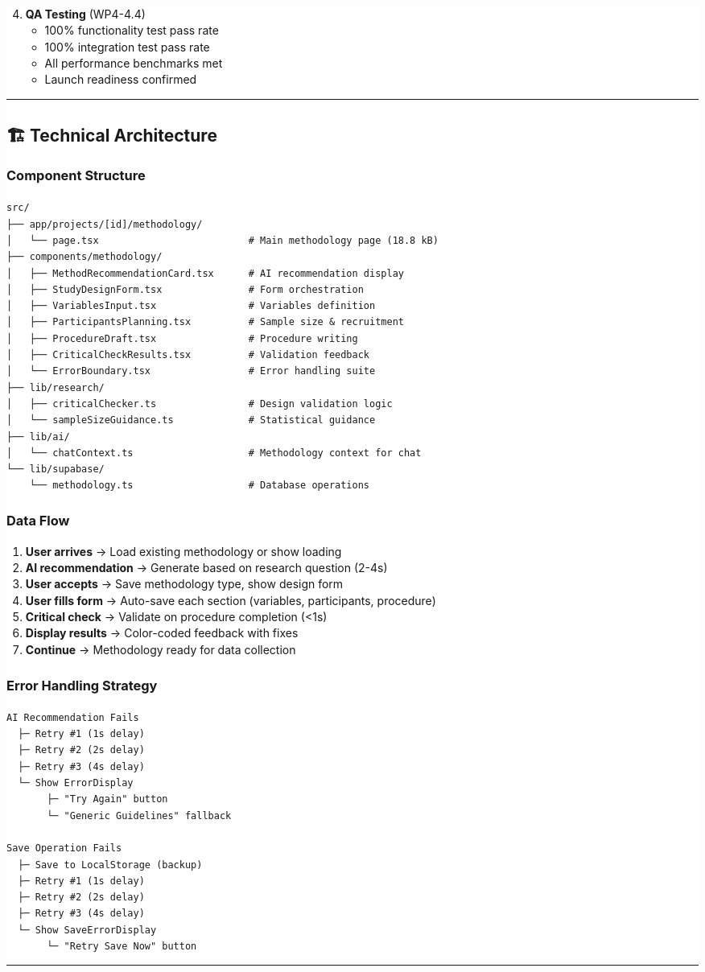 4. **QA Testing** (WP4-4.4)
   - 100% functionality test pass rate
   - 100% integration test pass rate
   - All performance benchmarks met
   - Launch readiness confirmed

---

## 🏗️ Technical Architecture

### Component Structure
```
src/
├── app/projects/[id]/methodology/
│   └── page.tsx                          # Main methodology page (18.8 kB)
├── components/methodology/
│   ├── MethodRecommendationCard.tsx      # AI recommendation display
│   ├── StudyDesignForm.tsx               # Form orchestration
│   ├── VariablesInput.tsx                # Variables definition
│   ├── ParticipantsPlanning.tsx          # Sample size & recruitment
│   ├── ProcedureDraft.tsx                # Procedure writing
│   ├── CriticalCheckResults.tsx          # Validation feedback
│   └── ErrorBoundary.tsx                 # Error handling suite
├── lib/research/
│   ├── criticalChecker.ts                # Design validation logic
│   └── sampleSizeGuidance.ts             # Statistical guidance
├── lib/ai/
│   └── chatContext.ts                    # Methodology context for chat
└── lib/supabase/
    └── methodology.ts                    # Database operations
```

### Data Flow
1. **User arrives** → Load existing methodology or show loading
2. **AI recommendation** → Generate based on research question (2-4s)
3. **User accepts** → Save methodology type, show design form
4. **User fills form** → Auto-save each section (variables, participants, procedure)
5. **Critical check** → Validate on procedure completion (<1s)
6. **Display results** → Color-coded feedback with fixes
7. **Continue** → Methodology ready for data collection

### Error Handling Strategy
```
AI Recommendation Fails
  ├─ Retry #1 (1s delay)
  ├─ Retry #2 (2s delay)
  ├─ Retry #3 (4s delay)
  └─ Show ErrorDisplay
       ├─ "Try Again" button
       └─ "Generic Guidelines" fallback

Save Operation Fails
  ├─ Save to LocalStorage (backup)
  ├─ Retry #1 (1s delay)
  ├─ Retry #2 (2s delay)
  ├─ Retry #3 (4s delay)
  └─ Show SaveErrorDisplay
       └─ "Retry Save Now" button
```

---